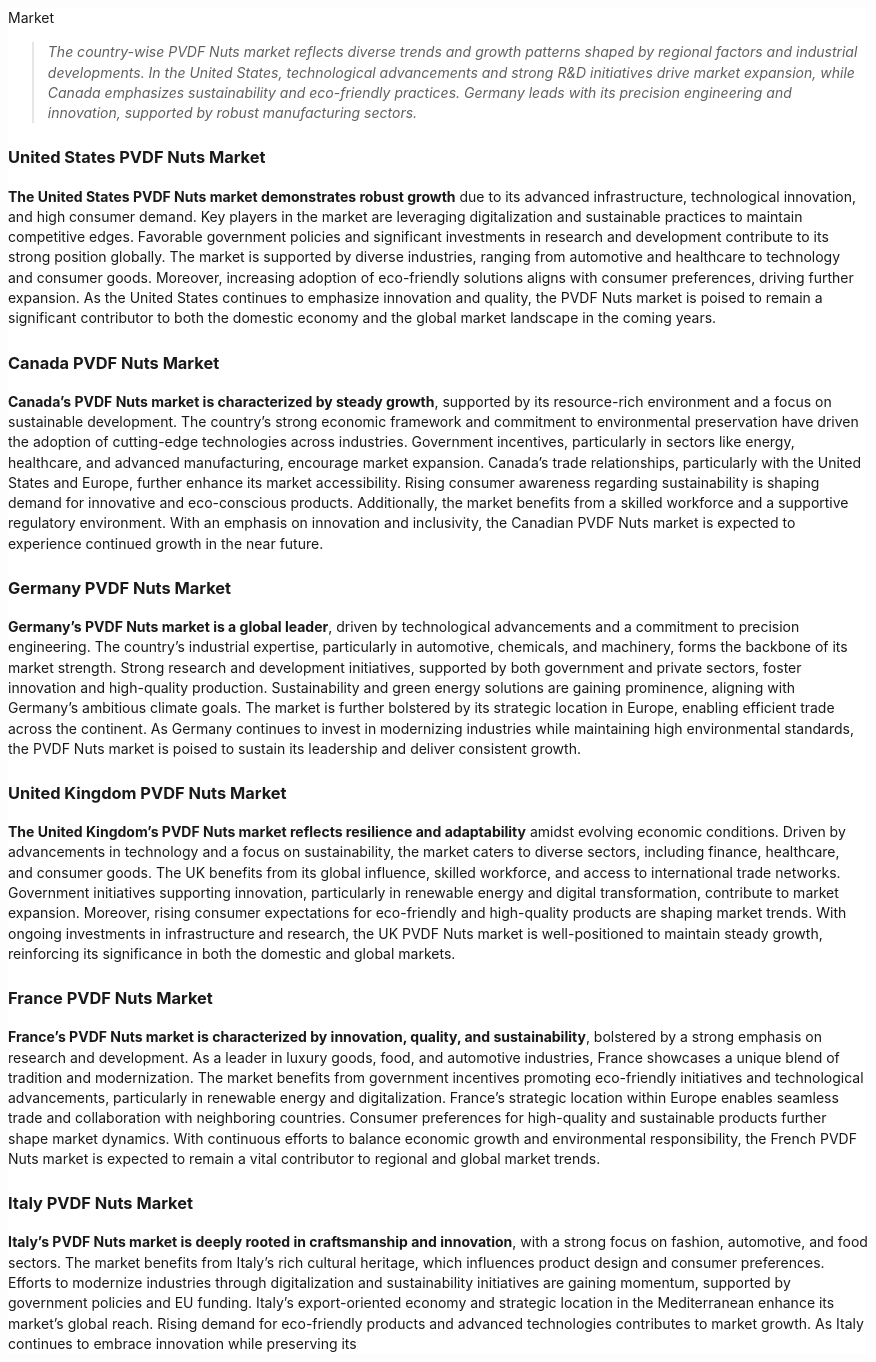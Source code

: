 Market<br /></span></h1><blockquote><p><em><span class="">The country-wise PVDF Nuts market reflects diverse trends and growth patterns shaped by regional factors and industrial developments. In the United States, technological advancements and strong R&amp;D initiatives drive market expansion, while Canada emphasizes sustainability and eco-friendly practices. Germany leads with its precision engineering and innovation, supported by robust manufacturing sectors.</span></em></p></blockquote><h3><strong>United States PVDF Nuts Market</strong></h3><p><strong>The United States PVDF Nuts market demonstrates robust growth</strong> due to its advanced infrastructure, technological innovation, and high consumer demand. Key players in the market are leveraging digitalization and sustainable practices to maintain competitive edges. Favorable government policies and significant investments in research and development contribute to its strong position globally. The market is supported by diverse industries, ranging from automotive and healthcare to technology and consumer goods. Moreover, increasing adoption of eco-friendly solutions aligns with consumer preferences, driving further expansion. As the United States continues to emphasize innovation and quality, the PVDF Nuts market is poised to remain a significant contributor to both the domestic economy and the global market landscape in the coming years.</p><h3><strong>Canada PVDF Nuts Market</strong></h3><p><strong>Canada&rsquo;s PVDF Nuts market is characterized by steady growth</strong>, supported by its resource-rich environment and a focus on sustainable development. The country&rsquo;s strong economic framework and commitment to environmental preservation have driven the adoption of cutting-edge technologies across industries. Government incentives, particularly in sectors like energy, healthcare, and advanced manufacturing, encourage market expansion. Canada&rsquo;s trade relationships, particularly with the United States and Europe, further enhance its market accessibility. Rising consumer awareness regarding sustainability is shaping demand for innovative and eco-conscious products. Additionally, the market benefits from a skilled workforce and a supportive regulatory environment. With an emphasis on innovation and inclusivity, the Canadian PVDF Nuts market is expected to experience continued growth in the near future.</p><h3><strong>Germany PVDF Nuts Market</strong></h3><p><strong>Germany&rsquo;s PVDF Nuts market is a global leader</strong>, driven by technological advancements and a commitment to precision engineering. The country&rsquo;s industrial expertise, particularly in automotive, chemicals, and machinery, forms the backbone of its market strength. Strong research and development initiatives, supported by both government and private sectors, foster innovation and high-quality production. Sustainability and green energy solutions are gaining prominence, aligning with Germany&rsquo;s ambitious climate goals. The market is further bolstered by its strategic location in Europe, enabling efficient trade across the continent. As Germany continues to invest in modernizing industries while maintaining high environmental standards, the PVDF Nuts market is poised to sustain its leadership and deliver consistent growth.</p><h3><strong>United Kingdom PVDF Nuts Market</strong></h3><p><strong>The United Kingdom&rsquo;s PVDF Nuts market reflects resilience and adaptability</strong> amidst evolving economic conditions. Driven by advancements in technology and a focus on sustainability, the market caters to diverse sectors, including finance, healthcare, and consumer goods. The UK benefits from its global influence, skilled workforce, and access to international trade networks. Government initiatives supporting innovation, particularly in renewable energy and digital transformation, contribute to market expansion. Moreover, rising consumer expectations for eco-friendly and high-quality products are shaping market trends. With ongoing investments in infrastructure and research, the UK PVDF Nuts market is well-positioned to maintain steady growth, reinforcing its significance in both the domestic and global markets.</p><h3><strong>France PVDF Nuts Market</strong></h3><p><strong>France&rsquo;s PVDF Nuts market is characterized by innovation, quality, and sustainability</strong>, bolstered by a strong emphasis on research and development. As a leader in luxury goods, food, and automotive industries, France showcases a unique blend of tradition and modernization. The market benefits from government incentives promoting eco-friendly initiatives and technological advancements, particularly in renewable energy and digitalization. France&rsquo;s strategic location within Europe enables seamless trade and collaboration with neighboring countries. Consumer preferences for high-quality and sustainable products further shape market dynamics. With continuous efforts to balance economic growth and environmental responsibility, the French PVDF Nuts market is expected to remain a vital contributor to regional and global market trends.</p><h3><strong>Italy PVDF Nuts Market</strong></h3><p><strong>Italy&rsquo;s PVDF Nuts market is deeply rooted in craftsmanship and innovation</strong>, with a strong focus on fashion, automotive, and food sectors. The market benefits from Italy&rsquo;s rich cultural heritage, which influences product design and consumer preferences. Efforts to modernize industries through digitalization and sustainability initiatives are gaining momentum, supported by government policies and EU funding. Italy&rsquo;s export-oriented economy and strategic location in the Mediterranean enhance its market&rsquo;s global reach. Rising demand for eco-friendly products and advanced technologies contributes to market growth. As Italy continues to embrace innovation while preserving its